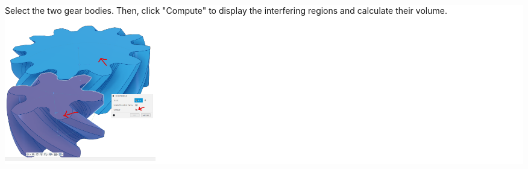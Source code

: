 Select the two gear bodies. Then, click "Compute" to display the interfering regions and calculate their volume.

<a href="assets/helical5.png"><img src="assets/helical5.png" width="250"></a>